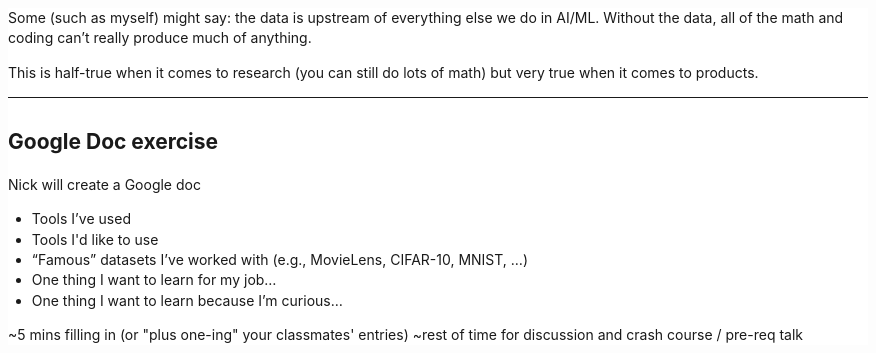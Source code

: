 
Some (such as myself) might say: the data is upstream of everything else we do in AI/ML. Without the data, all of the math and coding can’t really produce much of anything. 

This is half-true when it comes to research (you can still do lots of math) but very true when it comes to products.

---

## Google Doc exercise

Nick will create a Google doc
- Tools I’ve used
- Tools I'd like to use
- “Famous” datasets I’ve worked with (e.g., MovieLens, CIFAR-10, MNIST, …)
- One thing I want to learn for my job…
- One thing I want to learn because I’m curious…

~5 mins filling in (or "plus one-ing" your classmates' entries)
~rest of time for discussion and crash course / pre-req talk